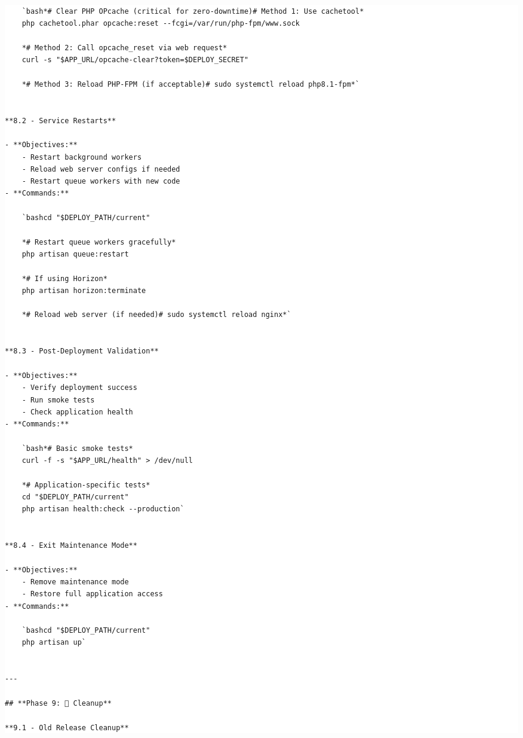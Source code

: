         `bash*# Clear PHP OPcache (critical for zero-downtime)# Method 1: Use cachetool*
        php cachetool.phar opcache:reset --fcgi=/var/run/php-fpm/www.sock
        
        *# Method 2: Call opcache_reset via web request*
        curl -s "$APP_URL/opcache-clear?token=$DEPLOY_SECRET"
        
        *# Method 3: Reload PHP-FPM (if acceptable)# sudo systemctl reload php8.1-fpm*`
        
    
    **8.2 - Service Restarts**
    
    - **Objectives:**
        - Restart background workers
        - Reload web server configs if needed
        - Restart queue workers with new code
    - **Commands:**
        
        `bashcd "$DEPLOY_PATH/current"
        
        *# Restart queue workers gracefully*
        php artisan queue:restart
        
        *# If using Horizon*
        php artisan horizon:terminate
        
        *# Reload web server (if needed)# sudo systemctl reload nginx*`
        
    
    **8.3 - Post-Deployment Validation**
    
    - **Objectives:**
        - Verify deployment success
        - Run smoke tests
        - Check application health
    - **Commands:**
        
        `bash*# Basic smoke tests*
        curl -f -s "$APP_URL/health" > /dev/null
        
        *# Application-specific tests*
        cd "$DEPLOY_PATH/current"
        php artisan health:check --production`
        
    
    **8.4 - Exit Maintenance Mode**
    
    - **Objectives:**
        - Remove maintenance mode
        - Restore full application access
    - **Commands:**
        
        `bashcd "$DEPLOY_PATH/current"
        php artisan up`
        
    
    ---
    
    ## **Phase 9: 🧹 Cleanup**
    
    **9.1 - Old Release Cleanup**
    